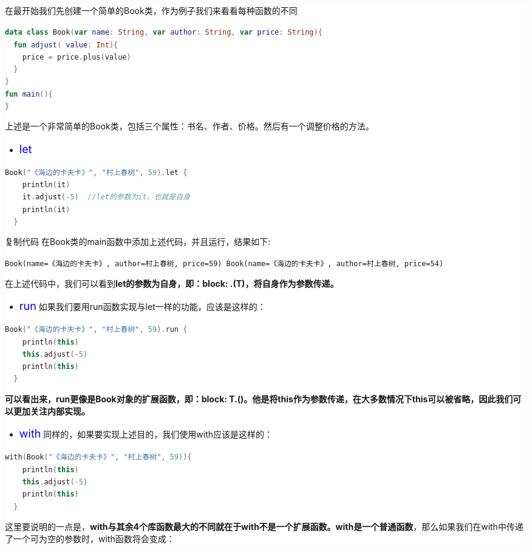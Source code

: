 在最开始我们先创建一个简单的Book类，作为例子我们来看看每种函数的不同

```kotlin
data class Book(var name: String, var author: String, var price: String){
  fun adjust( value: Int){
    price = price.plus(value)
  }
}
fun main(){
}
```

上述是一个非常简单的Book类，包括三个属性：书名、作者、价格。然后有一个调整价格的方法。


* <font color = "blue" size = 4>let</font>

```kotlin
Book("《海边的卡夫卡》", "村上春树", 59).let {
    println(it)
    it.adjust(-5)  //let的参数为it，也就是自身
    println(it)
  }
```
复制代码
在Book类的main函数中添加上述代码，并且运行，结果如下:

```
Book(name=《海边的卡夫卡》, author=村上春树, price=59) Book(name=《海边的卡夫卡》, author=村上春树, price=54)
```

在上述代码中，我们可以看到<strong>let的参数为自身，即：block: .(T)，将自身作为参数传递。</strong>

* <font color = "blue" size = 4>run</font>
如果我们要用run函数实现与let一样的功能，应该是这样的：

```kotlin
Book("《海边的卡夫卡》", "村上春树", 59).run {
    println(this)
    this.adjust(-5)
    println(this)
  }
```

<strong>可以看出来，run更像是Book对象的扩展函数，即：block: T.()。他是将this作为参数传递，在大多数情况下this可以被省略，因此我们可以更加关注内部实现。</strong>

* <font color = "blue" size = 4>with</font>
同样的，如果要实现上述目的，我们使用with应该是这样的：

```kotlin
with(Book("《海边的卡夫卡》", "村上春树", 59)){
    println(this)
    this.adjust(-5)
    println(this)
  }
```

这里要说明的一点是，<strong>with与其余4个库函数最大的不同就在于with不是一个扩展函数。with是一个普通函数</strong>，那么如果我们在with中传递了一个可为空的参数时，with函数将会变成：
